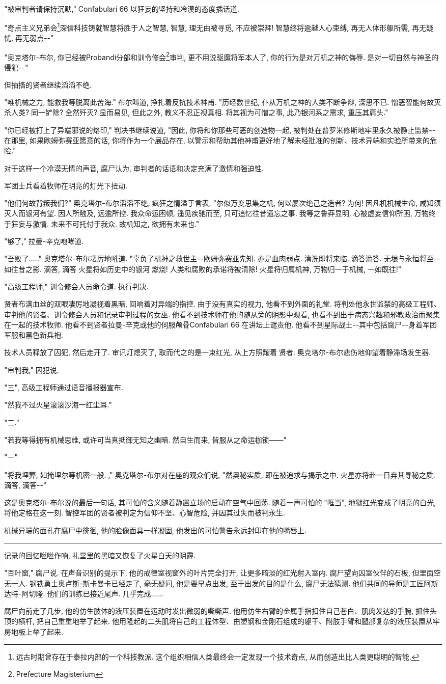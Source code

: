 "被审判者请保持沉默," Confabulari 66 以狂妄的坚持和冷漠的态度插话道.

"奇点主义兄弟会[^2]深信科技铸就智慧将胜于人之智慧, 智慧, 理无由被寻觅, 不应被崇拜! 智慧终将逾越人心束缚, 再无人体形躯所需, 再无疑忧, 再无弱点--"

"奥克塔尔-布尔, 你已经被Probandi分部和训令修会[^4]审判, 更不用说驱魔将军本人了, 你的行为是对万机之神的侮辱. 是对一切自然与神圣的侵犯--"

但抽搐的贤者继续滔滔不绝.

"唯机械之力, 能救我等脱离此苦海." 布尔叫道, 挣扎着反抗技术神甫. "历经数世纪, 仆从万机之神的人类不断争辩, 深思不已. 憎恶智能何故灭杀人类? 同一铲除? 全然歼灭? 显而易见, 但此之外, 教义不忍正视真相. 将其视为可憎之事, 此乃银河系之需求, 重压其肩头."

"你已经被打上了异端邪说的烙印," 判决书继续说道, "因此, 你将和你那些可恶的创造物一起, 被判处在普罗米修斯地牢里永久被静止监禁--在那里, 如果欧姆弥赛亚愿意的话, 你将作为一个展品存在, 以警示和帮助其他神甫更好地了解未经批准的创新、技术异端和实验所带来的危险."

对于这样一个冷漠无情的声音, 腐尸认为, 审判者的话语和决定充满了激情和强迫性.

军团士兵看着牧师在明亮的灯光下扭动.

"他们何故背叛我们?" 奥克塔尔-布尔滔滔不绝, 疯狂之情溢于言表. "尔似万变思集之机, 何以屡次绝己之造者? 为何! 因凡机机械生命, 咸知须灭人而银河有望. 因人所触及, 远逾所控. 我众命运困顿, 遥见疾驰而至, 只可追忆往昔遗忘之事. 我等之鲁莽显明, 心被虚妄信仰所困, 万物终于狂妄与激情. 未来不可托付于我众. 故机知之, 欲拥有未来也."

"够了," 拉曼-辛克咆哮道.

"吾败了....." 奥克塔尔-布尔凄厉地吼道. "辜负了机神之救世主--欧姆弥赛亚先知. 亦是血肉弱点. 清洗即将来临. 滴答滴答. 无垠与永恒将至--如往昔之影. 滴答, 滴答 火星将如历史中的银河 燃烧! 人类和腐败的承诺将被清除! 火星将归属机神, 万物归一于机械, 一如既往!"

"高级工程师," 训令修会人员命令道. 执行判决.

贤者布满血丝的双眼凄厉地凝视着黑暗, 回响着对异端的指控. 由于没有真实的视力, 他看不到外面的礼堂. 将判处他永世监禁的高级工程师、审判他的贤者、训令修会人员和记录审判过程的女巫. 他看不到技术师在他的随从旁的阴影中观看, 也看不到出于病态兴趣和邪教政治而聚集在一起的技术牧师. 他看不到贤者拉曼-辛克或他的伺服颅骨Confabulari 66 在讲坛上谴责他. 他看不到星际战士--其中包括腐尸--身着军团军服和黑色新兵袍.

技术人员释放了囚犯, 然后走开了. 审讯灯熄灭了, 取而代之的是一束红光, 从上方照耀着 贤者. 奥克塔尔-布尔悲伤地仰望着静滞场发生器.

"审判我," 囚犯说.

"三", 高级工程师通过语音播报器宣布.

"然我不过火星滚滚沙海一红尘耳."

"二."

"若我等得拥有机械思维, 或许可当真抵御无知之幽暗. 然自生而来, 皆服从之命运枷锁——"

"一"

"将我埋葬, 如掩埋尔等机密一般. ," 奥克塔尔-布尔对在座的观众们说, "然奥秘实质, 即在被追求与揭示之中. 火星亦将赴一日弃其寻秘之质. 滴答, 滴答--"

这是奥克塔尔-布尔说的最后一句话, 其可怕的含义随着静置立场的启动在空气中回荡. 随着一声可怕的 "哐当", 地狱红光变成了明亮的白光, 将他定格在这一刻. 智控军团的贤者被判定为信仰不坚、心智危险, 并因其过失而被判永生.

机械异端的面孔在腐尸中徘徊, 他的脸像面具一样凝固, 他发出的可怕警告永远封印在他的嘴唇上.

--------

记录的回忆咝咝作响, 礼堂里的黑暗又恢复了火星白天的阴霾.

"百叶窗," 腐尸说. 在声音识别的提示下, 他的戒律室视窗外的叶片完全打开, 让更多暗淡的红光射入室内. 腐尸望向囚室伙伴的石板, 但里面空无一人. 钢铁勇士奥卢斯-斯卡曼卡已经走了, 毫无疑问, 他是要早点出发, 至于出发的目的是什么, 腐尸无法猜测. 他们共同的导师是工匠阿斯达特-阿切隆. 他们的训练已接近尾声. 几乎完成......

腐尸向前走了几步, 他的仿生肢体的液压装置在运动时发出微弱的嘶嘶声. 他用仿生右臂的金属手指扣住自己苍白、肌肉发达的手腕, 抓住头顶的横杆, 把自己重重地举了起来. 他用隆起的二头肌将自己的工程体型、由塑钢和金刚石组成的躯干、附肢手臂和腿部复杂的液压装置从牢房地板上举了起来.


[^1]: Lexorcist General
[^2]: 远古时期曾存在于泰拉内部的一个科技教派. 这个组织相信人类最终会一定发现一个技术奇点, 从而创造出比人类更聪明的智能.
[^4]: Prefecture Magisterium
[^5]: The Scopulan Phase-Fusilatrix